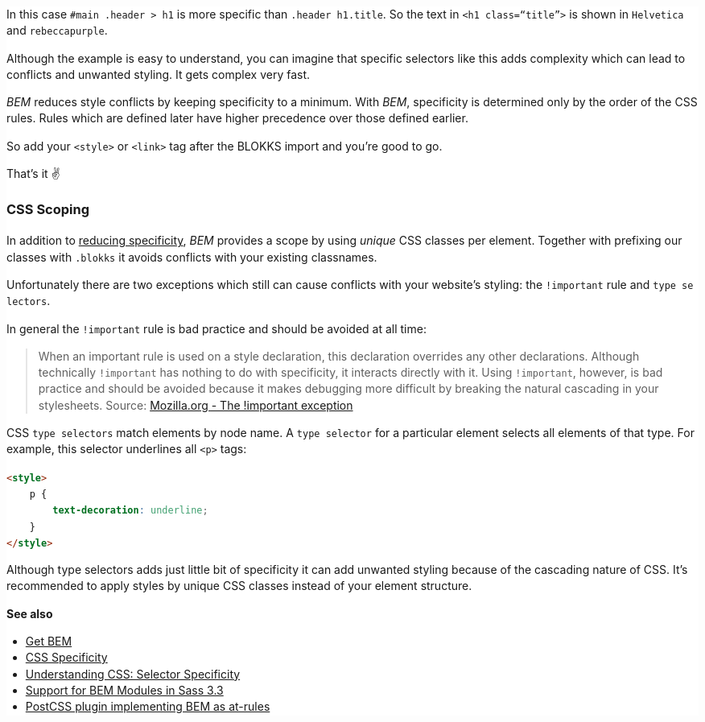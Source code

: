 In this case `#main .header > h1` is more specific than `.header h1.title`. So the text in `<h1 class=“title”>` is shown in `Helvetica` and `rebeccapurple`. 
 
Although the example is easy to understand, you can imagine that specific selectors like this adds complexity which can lead to conflicts and unwanted styling. It gets complex very fast.

*BEM* reduces style conflicts by keeping specificity to a minimum. With *BEM*, specificity is determined only by the order of the CSS rules. Rules which are defined later have higher precedence over those defined earlier. 

So add your `<style>` or `<link>` tag after the BLOKKS import and you’re good to go. 

That’s it ✌️ 
  
### CSS Scoping
In addition to [reducing specificity](http://themes/bem#specificy), *BEM* provides a scope by using *unique* CSS classes per element. Together with prefixing our classes with `.blokks` it avoids conflicts with your existing classnames.

Unfortunately there are two exceptions which still can cause conflicts with your website’s styling: the `!important` rule and `type selectors`.

In general the `!important` rule is bad practice and should be avoided at all time:

> When an important rule is used on a style declaration, this declaration overrides any other declarations. 
> Although technically `!important` has nothing to do with specificity, it interacts directly with it. Using `!important`, however, is bad practice and should be avoided because it makes debugging more difficult by breaking the natural cascading in your stylesheets.
> Source: [Mozilla.org - The !important exception](https://developer.mozilla.org/en-US/docs/Web/CSS/Specificity#The_!important_exception)

CSS `type selectors` match elements by node name. A `type selector` for a particular element selects all elements of that type. For example, this selector underlines all `<p>` tags:

```html
<style>
	p {
		text-decoration: underline;
	}
</style>
```

Although type selectors adds just little bit of specificity it can add unwanted styling because of the cascading nature of CSS. It’s recommended to apply styles by unique CSS classes instead of your element structure.

**See also**
- [Get BEM](http://getbem.com/)
- [CSS Specificity](https://developer.mozilla.org/en-US/docs/Web/CSS/Specificity)
- [Understanding CSS: Selector Specificity](https://medium.com/@dte/understanding-css-selector-specificity-a02238a02a59)
- [Support for BEM Modules in Sass 3.3](http://mikefowler.me/journal/2013/10/17/support-for-bem-modules-sass-3.3)
- [PostCSS plugin implementing BEM as at-rules](https://github.com/kezzbracey/postcss-bem)

